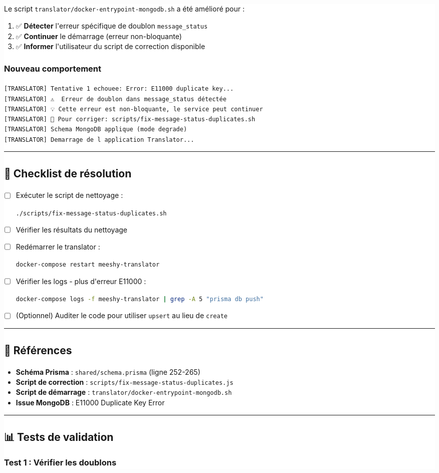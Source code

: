 Le script `translator/docker-entrypoint-mongodb.sh` a été amélioré pour :

1. ✅ **Détecter** l'erreur spécifique de doublon `message_status`
2. ✅ **Continuer** le démarrage (erreur non-bloquante)
3. ✅ **Informer** l'utilisateur du script de correction disponible

### Nouveau comportement

```
[TRANSLATOR] Tentative 1 echouee: Error: E11000 duplicate key...
[TRANSLATOR] ⚠️  Erreur de doublon dans message_status détectée
[TRANSLATOR] 💡 Cette erreur est non-bloquante, le service peut continuer
[TRANSLATOR] 📝 Pour corriger: scripts/fix-message-status-duplicates.sh
[TRANSLATOR] Schema MongoDB applique (mode degrade)
[TRANSLATOR] Demarrage de l application Translator...
```

---

## 📝 Checklist de résolution

- [ ] Exécuter le script de nettoyage :
  ```bash
  ./scripts/fix-message-status-duplicates.sh
  ```

- [ ] Vérifier les résultats du nettoyage

- [ ] Redémarrer le translator :
  ```bash
  docker-compose restart meeshy-translator
  ```

- [ ] Vérifier les logs - plus d'erreur E11000 :
  ```bash
  docker-compose logs -f meeshy-translator | grep -A 5 "prisma db push"
  ```

- [ ] (Optionnel) Auditer le code pour utiliser `upsert` au lieu de `create`

---

## 🔗 Références

- **Schéma Prisma** : `shared/schema.prisma` (ligne 252-265)
- **Script de correction** : `scripts/fix-message-status-duplicates.js`
- **Script de démarrage** : `translator/docker-entrypoint-mongodb.sh`
- **Issue MongoDB** : E11000 Duplicate Key Error

---

## 📊 Tests de validation

### Test 1 : Vérifier les doublons
